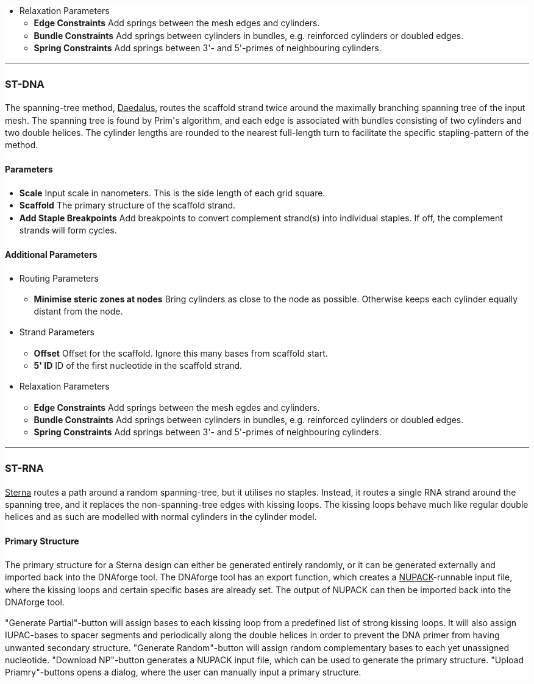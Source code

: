 * Relaxation Parameters
    + **Edge Constraints** Add springs between the mesh edges and cylinders. 
    + **Bundle Constraints** Add springs between cylinders in bundles, e.g. reinforced cylinders or doubled edges.
    + **Spring Constraints** Add springs between 3'- and 5'-primes of neighbouring cylinders.

---

### ST-DNA
The spanning-tree method, [Daedalus](https://doi.org/10.1126/science.aaf4388), routes the scaffold strand twice around the maximally branching spanning tree of the input mesh. The spanning tree is found by Prim's algorithm, and each edge is associated with bundles consisting of two cylinders and two double helices. The cylinder lengths are rounded to the nearest full-length turn to facilitate the specific stapling-pattern of the method.

#### Parameters
* **Scale** Input scale in nanometers. This is the side length of each grid square.
* **Scaffold** The primary structure of the scaffold strand. 
* **Add Staple Breakpoints** Add breakpoints to convert complement strand(s) into individual staples. If off, the complement strands will form cycles.

#### Additional Parameters
* Routing Parameters
    + **Minimise steric zones at nodes** Bring cylinders as close to the node as possible. Otherwise keeps each cylinder equally distant from the node.

* Strand Parameters
    + **Offset** Offset for the scaffold. Ignore this many bases from scaffold start.
    + **5' ID** ID of the first nucleotide in the scaffold strand.

* Relaxation Parameters
    + **Edge Constraints** Add springs between the mesh egdes and cylinders. 
    + **Bundle Constraints** Add springs between cylinders in bundles, e.g. reinforced cylinders or doubled edges.
    + **Spring Constraints** Add springs between 3'- and 5'-primes of neighbouring cylinders.

---

### ST-RNA
[Sterna](https://doi.org/10.1021/acsnano.2c06035) routes a path around a random spanning-tree, but it utilises no staples. Instead, it routes a single RNA strand around the spanning tree, and it replaces the non-spanning-tree edges with kissing loops. The kissing loops behave much like regular double helices and as such are modelled with normal cylinders in the cylinder model.

#### Primary Structure
The primary structure for a Sterna design can either be generated entirely randomly, or it can be generated externally and imported back into the DNAforge tool. The DNAforge tool has an export function, which creates a [NUPACK](https://nupack.org/)-runnable input file, where the kissing loops and certain specific bases are already set. The output of NUPACK can then be imported back into the DNAforge tool.

"Generate Partial"-button will assign bases to each kissing loop from a predefined list of strong kissing loops. It will also assign IUPAC-bases to spacer segments and periodically along the double helices in order to prevent the DNA primer from having unwanted secondary structure.
"Generate Random"-button will assign random complementary bases to each yet unassigned nucleotide.
"Download NP"-button generates a NUPACK input file, which can be used to generate the primary structure.
"Upload Priamry"-buttons opens a dialog, where the user can manually input a primary structure.
